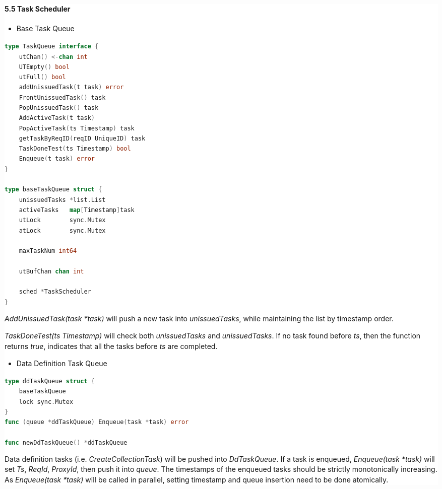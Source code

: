 #### 5.5 Task Scheduler

- Base Task Queue

```go
type TaskQueue interface {
	utChan() <-chan int
	UTEmpty() bool
	utFull() bool
	addUnissuedTask(t task) error
	FrontUnissuedTask() task
	PopUnissuedTask() task
	AddActiveTask(t task)
	PopActiveTask(ts Timestamp) task
	getTaskByReqID(reqID UniqueID) task
	TaskDoneTest(ts Timestamp) bool
	Enqueue(t task) error
}

type baseTaskQueue struct {
	unissuedTasks *list.List
	activeTasks   map[Timestamp]task
	utLock        sync.Mutex
	atLock        sync.Mutex

	maxTaskNum int64

	utBufChan chan int

	sched *TaskScheduler
}
```

_AddUnissuedTask(task \*task)_ will push a new task into _unissuedTasks_, while maintaining the list by timestamp order.

_TaskDoneTest(ts Timestamp)_ will check both _unissuedTasks_ and _unissuedTasks_. If no task found before _ts_, then the function returns _true_, indicates that all the tasks before _ts_ are completed.

- Data Definition Task Queue

```go
type ddTaskQueue struct {
	baseTaskQueue
	lock sync.Mutex
}
func (queue *ddTaskQueue) Enqueue(task *task) error

func newDdTaskQueue() *ddTaskQueue
```

Data definition tasks (i.e. _CreateCollectionTask_) will be pushed into _DdTaskQueue_. If a task is enqueued, _Enqueue(task \*task)_ will set _Ts_, _ReqId_, _ProxyId_, then push it into _queue_. The timestamps of the enqueued tasks should be strictly monotonically increasing. As _Enqueue(task \*task)_ will be called in parallel, setting timestamp and queue insertion need to be done atomically.
